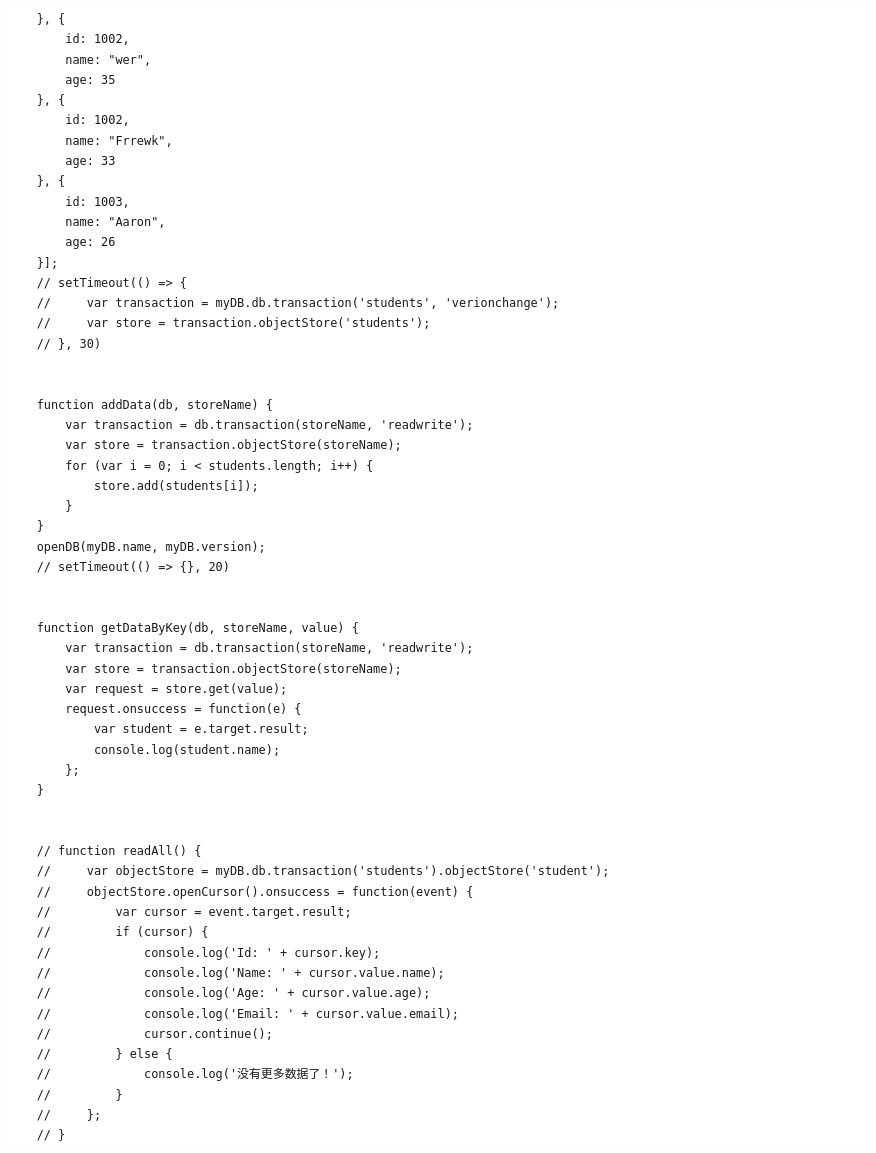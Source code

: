         }, {
            id: 1002,
            name: "wer",
            age: 35
        }, {
            id: 1002,
            name: "Frrewk",
            age: 33
        }, {
            id: 1003,
            name: "Aaron",
            age: 26
        }];
        // setTimeout(() => {
        //     var transaction = myDB.db.transaction('students', 'verionchange');
        //     var store = transaction.objectStore('students');
        // }, 30)


        function addData(db, storeName) {
            var transaction = db.transaction(storeName, 'readwrite');
            var store = transaction.objectStore(storeName);
            for (var i = 0; i < students.length; i++) {
                store.add(students[i]);
            }
        }
        openDB(myDB.name, myDB.version);
        // setTimeout(() => {}, 20)


        function getDataByKey(db, storeName, value) {
            var transaction = db.transaction(storeName, 'readwrite');
            var store = transaction.objectStore(storeName);
            var request = store.get(value);
            request.onsuccess = function(e) {
                var student = e.target.result;
                console.log(student.name);
            };
        }


        // function readAll() {
        //     var objectStore = myDB.db.transaction('students').objectStore('student');
        //     objectStore.openCursor().onsuccess = function(event) {
        //         var cursor = event.target.result;
        //         if (cursor) {
        //             console.log('Id: ' + cursor.key);
        //             console.log('Name: ' + cursor.value.name);
        //             console.log('Age: ' + cursor.value.age);
        //             console.log('Email: ' + cursor.value.email);
        //             cursor.continue();
        //         } else {
        //             console.log('没有更多数据了！');
        //         }
        //     };
        // }
